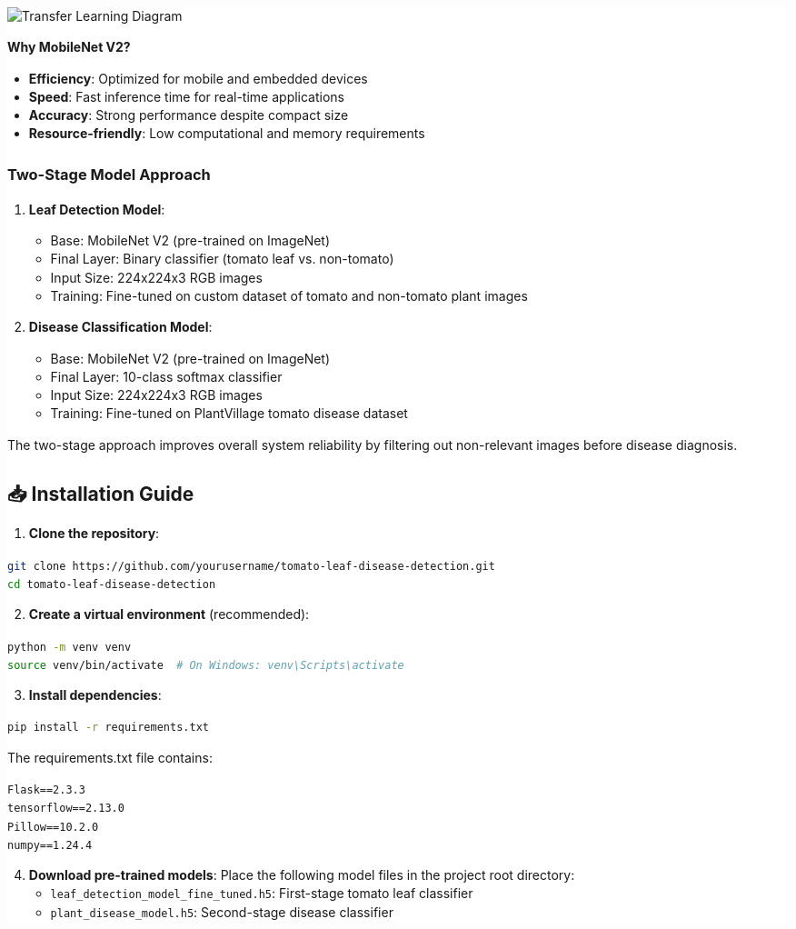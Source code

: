 ![Transfer Learning Diagram](https://img.shields.io/badge/Transfer%20Learning-MobileNetV2-blue)

**Why MobileNet V2?**
- **Efficiency**: Optimized for mobile and embedded devices
- **Speed**: Fast inference time for real-time applications
- **Accuracy**: Strong performance despite compact size
- **Resource-friendly**: Low computational and memory requirements

### Two-Stage Model Approach

1. **Leaf Detection Model**:
   - Base: MobileNet V2 (pre-trained on ImageNet)
   - Final Layer: Binary classifier (tomato leaf vs. non-tomato)
   - Input Size: 224x224x3 RGB images
   - Training: Fine-tuned on custom dataset of tomato and non-tomato plant images

2. **Disease Classification Model**:
   - Base: MobileNet V2 (pre-trained on ImageNet)
   - Final Layer: 10-class softmax classifier
   - Input Size: 224x224x3 RGB images
   - Training: Fine-tuned on PlantVillage tomato disease dataset

The two-stage approach improves overall system reliability by filtering out non-relevant images before disease diagnosis.

## 📥 Installation Guide

1. **Clone the repository**:
```bash
git clone https://github.com/yourusername/tomato-leaf-disease-detection.git
cd tomato-leaf-disease-detection
```

2. **Create a virtual environment** (recommended):
```bash
python -m venv venv
source venv/bin/activate  # On Windows: venv\Scripts\activate
```

3. **Install dependencies**:
```bash
pip install -r requirements.txt
```

The requirements.txt file contains:
```
Flask==2.3.3
tensorflow==2.13.0
Pillow==10.2.0
numpy==1.24.4
```

4. **Download pre-trained models**:
   Place the following model files in the project root directory:
   - `leaf_detection_model_fine_tuned.h5`: First-stage tomato leaf classifier
   - `plant_disease_model.h5`: Second-stage disease classifier
